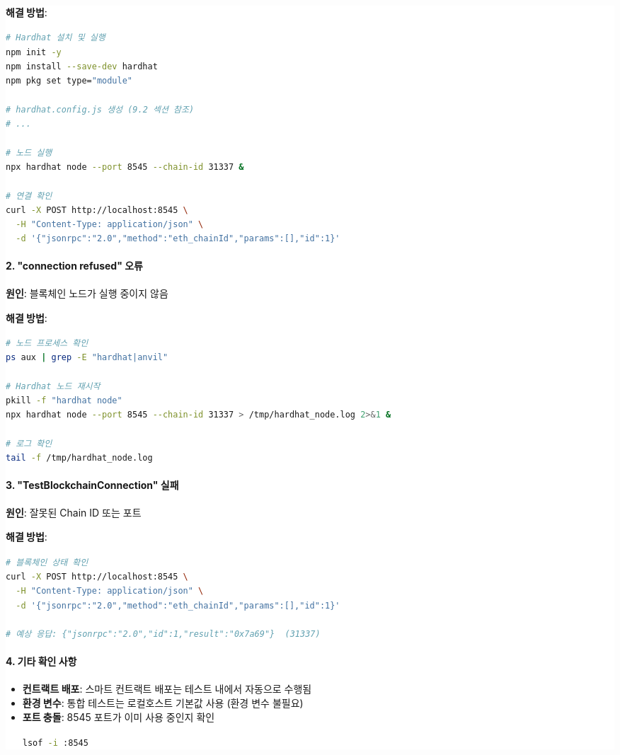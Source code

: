 **해결 방법**:
```bash
# Hardhat 설치 및 실행
npm init -y
npm install --save-dev hardhat
npm pkg set type="module"

# hardhat.config.js 생성 (9.2 섹션 참조)
# ...

# 노드 실행
npx hardhat node --port 8545 --chain-id 31337 &

# 연결 확인
curl -X POST http://localhost:8545 \
  -H "Content-Type: application/json" \
  -d '{"jsonrpc":"2.0","method":"eth_chainId","params":[],"id":1}'
```

#### 2. "connection refused" 오류

**원인**: 블록체인 노드가 실행 중이지 않음

**해결 방법**:
```bash
# 노드 프로세스 확인
ps aux | grep -E "hardhat|anvil"

# Hardhat 노드 재시작
pkill -f "hardhat node"
npx hardhat node --port 8545 --chain-id 31337 > /tmp/hardhat_node.log 2>&1 &

# 로그 확인
tail -f /tmp/hardhat_node.log
```

#### 3. "TestBlockchainConnection" 실패

**원인**: 잘못된 Chain ID 또는 포트

**해결 방법**:
```bash
# 블록체인 상태 확인
curl -X POST http://localhost:8545 \
  -H "Content-Type: application/json" \
  -d '{"jsonrpc":"2.0","method":"eth_chainId","params":[],"id":1}'

# 예상 응답: {"jsonrpc":"2.0","id":1,"result":"0x7a69"}  (31337)
```

#### 4. 기타 확인 사항

- **컨트랙트 배포**: 스마트 컨트랙트 배포는 테스트 내에서 자동으로 수행됨
- **환경 변수**: 통합 테스트는 로컬호스트 기본값 사용 (환경 변수 불필요)
- **포트 충돌**: 8545 포트가 이미 사용 중인지 확인
  ```bash
  lsof -i :8545
  ```
